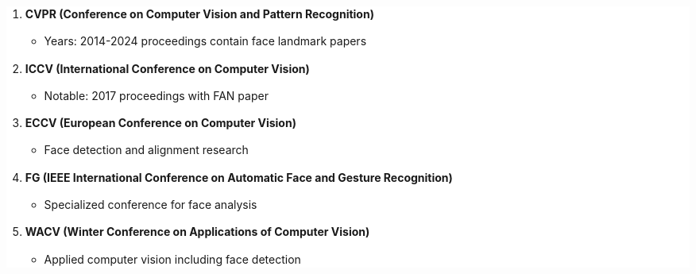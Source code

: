 1. **CVPR (Conference on Computer Vision and Pattern Recognition)**
   - Years: 2014-2024 proceedings contain face landmark papers

2. **ICCV (International Conference on Computer Vision)**
   - Notable: 2017 proceedings with FAN paper

3. **ECCV (European Conference on Computer Vision)**
   - Face detection and alignment research

4. **FG (IEEE International Conference on Automatic Face and Gesture Recognition)**
   - Specialized conference for face analysis

5. **WACV (Winter Conference on Applications of Computer Vision)**
   - Applied computer vision including face detection